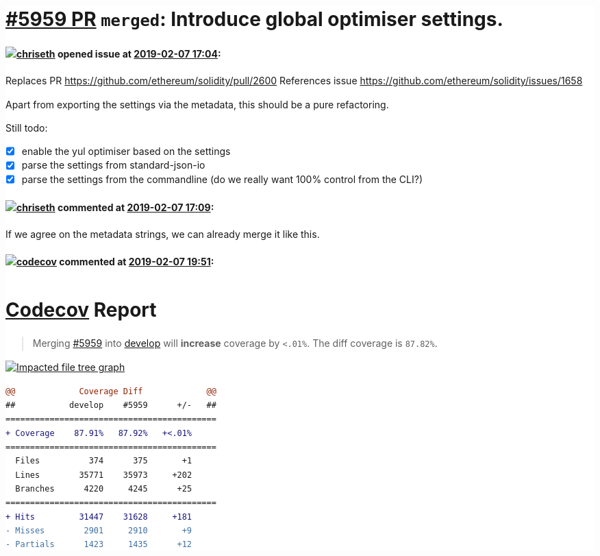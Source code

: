 # [\#5959 PR](https://github.com/ethereum/solidity/pull/5959) `merged`: Introduce global optimiser settings.

#### <img src="https://avatars.githubusercontent.com/u/9073706?v=4" width="50">[chriseth](https://github.com/chriseth) opened issue at [2019-02-07 17:04](https://github.com/ethereum/solidity/pull/5959):

Replaces PR https://github.com/ethereum/solidity/pull/2600
References issue https://github.com/ethereum/solidity/issues/1658

Apart from exporting the settings via the metadata, this should be a pure refactoring.

Still todo:

 - [x] enable the yul optimiser based on the settings
 - [x] parse the settings from standard-json-io
 - [x] parse the settings from the commandline (do we really want 100% control from the CLI?)

#### <img src="https://avatars.githubusercontent.com/u/9073706?v=4" width="50">[chriseth](https://github.com/chriseth) commented at [2019-02-07 17:09](https://github.com/ethereum/solidity/pull/5959#issuecomment-461514587):

If we agree on the metadata strings, we can already merge it like this.

#### <img src="https://avatars.githubusercontent.com/in/254?v=4" width="50">[codecov](https://github.com/apps/codecov) commented at [2019-02-07 19:51](https://github.com/ethereum/solidity/pull/5959#issuecomment-461571937):

# [Codecov](https://codecov.io/gh/ethereum/solidity/pull/5959?src=pr&el=h1) Report
> Merging [#5959](https://codecov.io/gh/ethereum/solidity/pull/5959?src=pr&el=desc) into [develop](https://codecov.io/gh/ethereum/solidity/commit/0e475438a9b3a23ea4838e0376249f1c93c07c69?src=pr&el=desc) will **increase** coverage by `<.01%`.
> The diff coverage is `87.82%`.

[![Impacted file tree graph](https://codecov.io/gh/ethereum/solidity/pull/5959/graphs/tree.svg?width=650&token=87PGzVEwU0&height=150&src=pr)](https://codecov.io/gh/ethereum/solidity/pull/5959?src=pr&el=tree)

```diff
@@             Coverage Diff             @@
##           develop    #5959      +/-   ##
===========================================
+ Coverage    87.91%   87.92%   +<.01%     
===========================================
  Files          374      375       +1     
  Lines        35771    35973     +202     
  Branches      4220     4245      +25     
===========================================
+ Hits         31447    31628     +181     
- Misses        2901     2910       +9     
- Partials      1423     1435      +12
```
